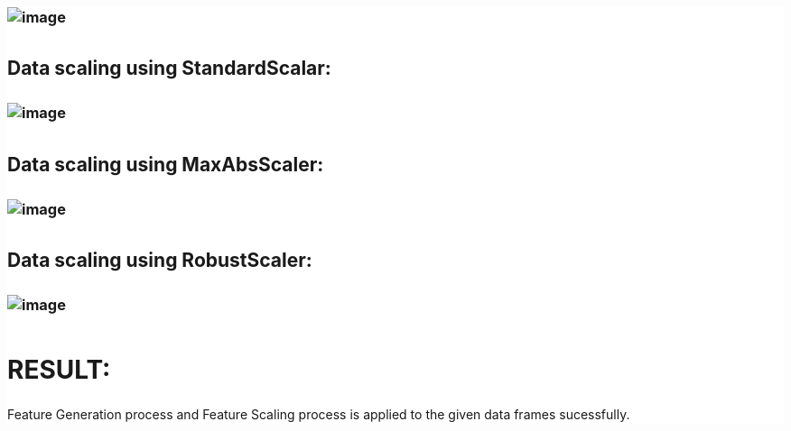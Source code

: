 ### ![image](https://user-images.githubusercontent.com/128350225/232388363-7ec62e11-8cea-4478-959a-d547abe12c4a.png)
## Data scaling using StandardScalar:
### ![image](https://user-images.githubusercontent.com/128350225/232388487-cf6cc218-5705-4bba-9636-5a451f871891.png)
## Data scaling using MaxAbsScaler:
### ![image](https://user-images.githubusercontent.com/128350225/232388625-3ae32129-fa1a-4e8a-b979-2f1b7ea575cc.png)
## Data scaling using RobustScaler:
### ![image](https://user-images.githubusercontent.com/128350225/232388725-65dcabb1-aa2e-4f86-a1dd-4083e597969b.png)
# RESULT:
Feature Generation process and Feature Scaling process is applied to the given data frames sucessfully.
